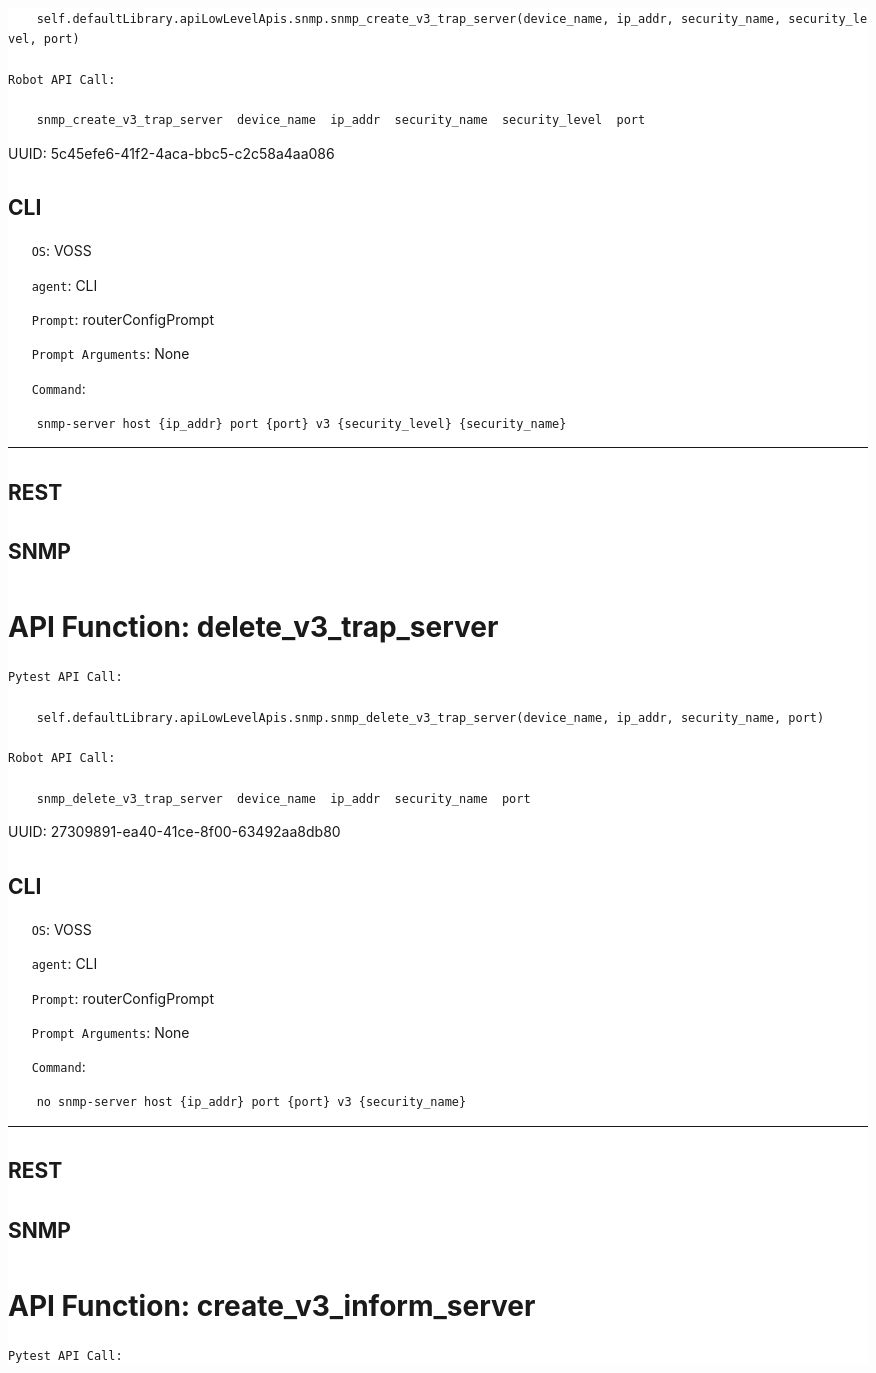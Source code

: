 		self.defaultLibrary.apiLowLevelApis.snmp.snmp_create_v3_trap_server(device_name, ip_addr, security_name, security_level, port)

	Robot API Call: 

		snmp_create_v3_trap_server  device_name  ip_addr  security_name  security_level  port

UUID: 5c45efe6-41f2-4aca-bbc5-c2c58a4aa086
## CLI
&nbsp;&nbsp;&nbsp;&nbsp;&nbsp;&nbsp;`OS`: VOSS

&nbsp;&nbsp;&nbsp;&nbsp;&nbsp;&nbsp;`agent`: CLI

&nbsp;&nbsp;&nbsp;&nbsp;&nbsp;&nbsp;`Prompt`: routerConfigPrompt

&nbsp;&nbsp;&nbsp;&nbsp;&nbsp;&nbsp;`Prompt Arguments`: None

&nbsp;&nbsp;&nbsp;&nbsp;&nbsp;&nbsp;`Command`:

		snmp-server host {ip_addr} port {port} v3 {security_level} {security_name}

----------------------------------------------


## REST
## SNMP
# API Function: delete_v3_trap_server
	Pytest API Call: 

		self.defaultLibrary.apiLowLevelApis.snmp.snmp_delete_v3_trap_server(device_name, ip_addr, security_name, port)

	Robot API Call: 

		snmp_delete_v3_trap_server  device_name  ip_addr  security_name  port

UUID: 27309891-ea40-41ce-8f00-63492aa8db80
## CLI
&nbsp;&nbsp;&nbsp;&nbsp;&nbsp;&nbsp;`OS`: VOSS

&nbsp;&nbsp;&nbsp;&nbsp;&nbsp;&nbsp;`agent`: CLI

&nbsp;&nbsp;&nbsp;&nbsp;&nbsp;&nbsp;`Prompt`: routerConfigPrompt

&nbsp;&nbsp;&nbsp;&nbsp;&nbsp;&nbsp;`Prompt Arguments`: None

&nbsp;&nbsp;&nbsp;&nbsp;&nbsp;&nbsp;`Command`:

		no snmp-server host {ip_addr} port {port} v3 {security_name}

----------------------------------------------


## REST
## SNMP
# API Function: create_v3_inform_server
	Pytest API Call: 
